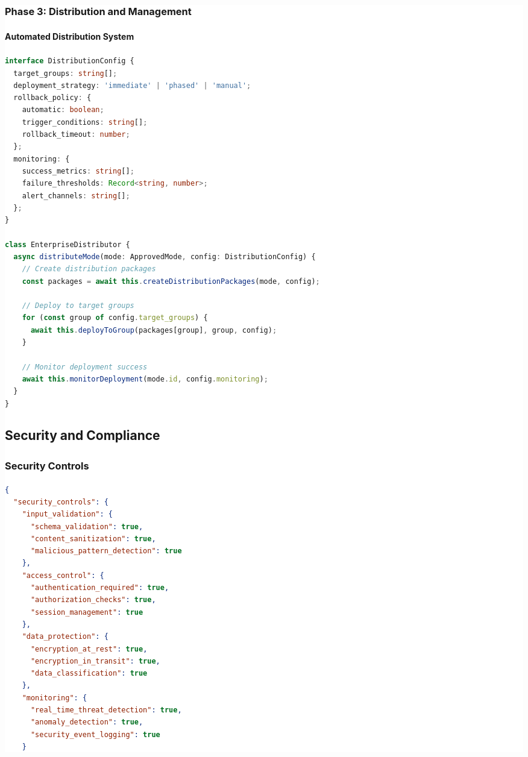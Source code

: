 ### Phase 3: Distribution and Management

#### Automated Distribution System

```typescript
interface DistributionConfig {
  target_groups: string[];
  deployment_strategy: 'immediate' | 'phased' | 'manual';
  rollback_policy: {
    automatic: boolean;
    trigger_conditions: string[];
    rollback_timeout: number;
  };
  monitoring: {
    success_metrics: string[];
    failure_thresholds: Record<string, number>;
    alert_channels: string[];
  };
}

class EnterpriseDistributor {
  async distributeMode(mode: ApprovedMode, config: DistributionConfig) {
    // Create distribution packages
    const packages = await this.createDistributionPackages(mode, config);
    
    // Deploy to target groups
    for (const group of config.target_groups) {
      await this.deployToGroup(packages[group], group, config);
    }
    
    // Monitor deployment success
    await this.monitorDeployment(mode.id, config.monitoring);
  }
}
```

## Security and Compliance

### Security Controls

```json
{
  "security_controls": {
    "input_validation": {
      "schema_validation": true,
      "content_sanitization": true,
      "malicious_pattern_detection": true
    },
    "access_control": {
      "authentication_required": true,
      "authorization_checks": true,
      "session_management": true
    },
    "data_protection": {
      "encryption_at_rest": true,
      "encryption_in_transit": true,
      "data_classification": true
    },
    "monitoring": {
      "real_time_threat_detection": true,
      "anomaly_detection": true,
      "security_event_logging": true
    }
```